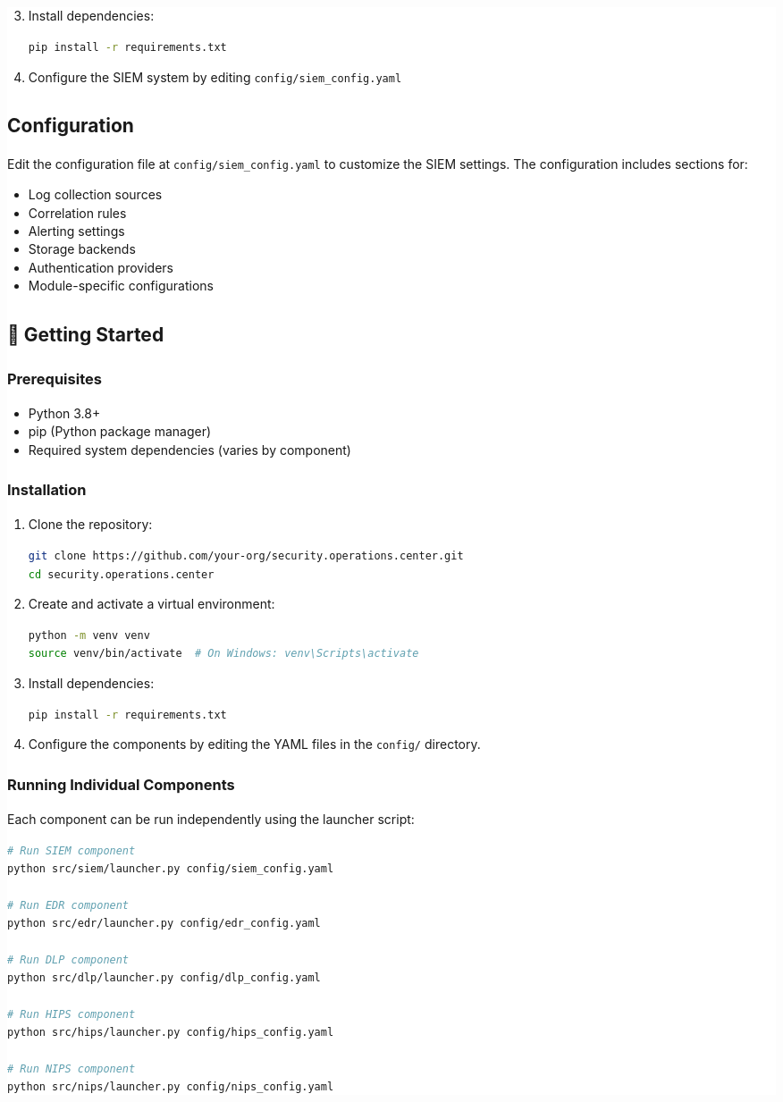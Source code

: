 3. Install dependencies:
   ```bash
   pip install -r requirements.txt
   ```

4. Configure the SIEM system by editing `config/siem_config.yaml`

## Configuration

Edit the configuration file at `config/siem_config.yaml` to customize the SIEM settings. The configuration includes sections for:

- Log collection sources
- Correlation rules
- Alerting settings
- Storage backends
- Authentication providers
- Module-specific configurations

## 🚀 Getting Started

### Prerequisites

- Python 3.8+
- pip (Python package manager)
- Required system dependencies (varies by component)

### Installation

1. Clone the repository:
   ```bash
   git clone https://github.com/your-org/security.operations.center.git
   cd security.operations.center
   ```

2. Create and activate a virtual environment:
   ```bash
   python -m venv venv
   source venv/bin/activate  # On Windows: venv\Scripts\activate
   ```

3. Install dependencies:
   ```bash
   pip install -r requirements.txt
   ```

4. Configure the components by editing the YAML files in the `config/` directory.

### Running Individual Components

Each component can be run independently using the launcher script:

```bash
# Run SIEM component
python src/siem/launcher.py config/siem_config.yaml

# Run EDR component
python src/edr/launcher.py config/edr_config.yaml

# Run DLP component
python src/dlp/launcher.py config/dlp_config.yaml

# Run HIPS component
python src/hips/launcher.py config/hips_config.yaml

# Run NIPS component
python src/nips/launcher.py config/nips_config.yaml
```